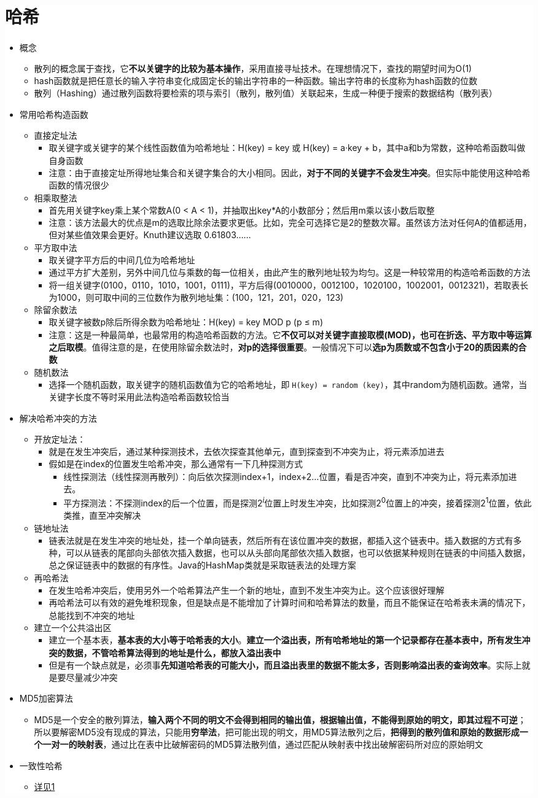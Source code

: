 # 哈希

* 概念

  * 散列的概念属于查找，它**不以关键字的比较为基本操作**，采用直接寻址技术。在理想情况下，查找的期望时间为O(1)
  * hash函数就是把任意长的输入字符串变化成固定长的输出字符串的一种函数。输出字符串的长度称为hash函数的位数
  * 散列（Hashing）通过散列函数将要检索的项与索引（散列，散列值）关联起来，生成一种便于搜索的数据结构（散列表）

* 常用哈希构造函数

  * 直接定址法
    * 取关键字或关键字的某个线性函数值为哈希地址：H(key) = key 或 H(key) = a·key + b，其中a和b为常数，这种哈希函数叫做自身函数
    * 注意：由于直接定址所得地址集合和关键字集合的大小相同。因此，**对于不同的关键字不会发生冲突**。但实际中能使用这种哈希函数的情况很少
  * 相乘取整法
    * 首先用关键字key乘上某个常数A(0 < A < 1)，并抽取出key*A的小数部分；然后用m乘以该小数后取整
    * 注意：该方法最大的优点是m的选取比除余法要求更低。比如，完全可选择它是2的整数次幂。虽然该方法对任何A的值都适用，但对某些值效果会更好。Knuth建议选取 0.61803……
  * 平方取中法
    * 取关键字平方后的中间几位为哈希地址
    * 通过平方扩大差别，另外中间几位与乘数的每一位相关，由此产生的散列地址较为均匀。这是一种较常用的构造哈希函数的方法
    * 将一组关键字(0100，0110，1010，1001，0111)，平方后得(0010000，0012100，1020100，1002001，0012321)，若取表长为1000，则可取中间的三位数作为散列地址集：(100，121，201，020，123)
  * 除留余数法
    * 取关键字被数p除后所得余数为哈希地址：H(key) = key MOD p (p ≤ m)
    * 注意：这是一种最简单，也最常用的构造哈希函数的方法。它**不仅可以对关键字直接取模(MOD)，也可在折迭、平方取中等运算之后取模**。值得注意的是，在使用除留余数法时，**对p的选择很重要**。一般情况下可以**选p为质数或不包含小于20的质因素的合数**
  * 随机数法
    * 选择一个随机函数，取关键字的随机函数值为它的哈希地址，即 `H(key) = random (key)`，其中random为随机函数。通常，当关键字长度不等时采用此法构造哈希函数较恰当

* 解决哈希冲突的方法

  * 开放定址法：
    * 就是在发生冲突后，通过某种探测技术，去依次探查其他单元，直到探查到不冲突为止，将元素添加进去
    * 假如是在index的位置发生哈希冲突，那么通常有一下几种探测方式
      * 线性探测法（线性探测再散列）：向后依次探测index+1，index+2…位置，看是否冲突，直到不冲突为止，将元素添加进去。
      * 平方探测法：不探测index的后一个位置，而是探测$2^i$位置上时发生冲突，比如探测$2^0$位置上的冲突，接着探测$2^1$位置，依此类推，直至冲突解决
  * 链地址法
    * 链表法就是在发生冲突的地址处，挂一个单向链表，然后所有在该位置冲突的数据，都插入这个链表中。插入数据的方式有多种，可以从链表的尾部向头部依次插入数据，也可以从头部向尾部依次插入数据，也可以依据某种规则在链表的中间插入数据，总之保证链表中的数据的有序性。Java的HashMap类就是采取链表法的处理方案
  * 再哈希法
    * 在发生哈希冲突后，使用另外一个哈希算法产生一个新的地址，直到不发生冲突为止。这个应该很好理解
    * 再哈希法可以有效的避免堆积现象，但是缺点是不能增加了计算时间和哈希算法的数量，而且不能保证在哈希表未满的情况下，总能找到不冲突的地址
  * 建立一个公共溢出区
    * 建立一个基本表，**基本表的大小等于哈希表的大小**。**建立一个溢出表，所有哈希地址的第一个记录都存在基本表中，所有发生冲突的数据，不管哈希算法得到的地址是什么，都放入溢出表中**
    * 但是有一个缺点就是，必须事**先知道哈希表的可能大小，而且溢出表里的数据不能太多，否则影响溢出表的查询效率**。实际上就是要尽量减少冲突

* MD5加密算法

  * MD5是一个安全的散列算法，**输入两个不同的明文不会得到相同的输出值，根据输出值，不能得到原始的明文，即其过程不可逆**；所以要解密MD5没有现成的算法，只能用**穷举法**，把可能出现的明文，用MD5算法散列之后，**把得到的散列值和原始的数据形成一个一对一的映射表**，通过比在表中比破解密码的MD5算法散列值，通过匹配从映射表中找出破解密码所对应的原始明文

* 一致性哈希

  * [详见1](https://blog.csdn.net/cywosp/article/details/23397179/)
